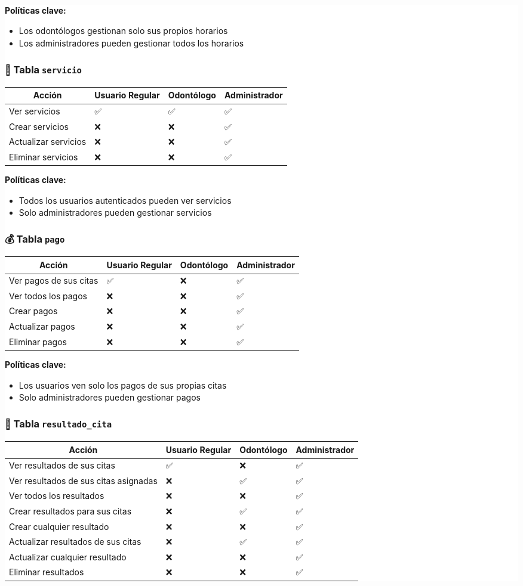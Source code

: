 **Políticas clave:**
- Los odontólogos gestionan solo sus propios horarios
- Los administradores pueden gestionar todos los horarios

### 🏥 Tabla `servicio`

| Acción | Usuario Regular | Odontólogo | Administrador |
|--------|----------------|------------|---------------|
| Ver servicios | ✅ | ✅ | ✅ |
| Crear servicios | ❌ | ❌ | ✅ |
| Actualizar servicios | ❌ | ❌ | ✅ |
| Eliminar servicios | ❌ | ❌ | ✅ |

**Políticas clave:**
- Todos los usuarios autenticados pueden ver servicios
- Solo administradores pueden gestionar servicios

### 💰 Tabla `pago`

| Acción | Usuario Regular | Odontólogo | Administrador |
|--------|----------------|------------|---------------|
| Ver pagos de sus citas | ✅ | ❌ | ✅ |
| Ver todos los pagos | ❌ | ❌ | ✅ |
| Crear pagos | ❌ | ❌ | ✅ |
| Actualizar pagos | ❌ | ❌ | ✅ |
| Eliminar pagos | ❌ | ❌ | ✅ |

**Políticas clave:**
- Los usuarios ven solo los pagos de sus propias citas
- Solo administradores pueden gestionar pagos

### 📄 Tabla `resultado_cita`

| Acción | Usuario Regular | Odontólogo | Administrador |
|--------|----------------|------------|---------------|
| Ver resultados de sus citas | ✅ | ❌ | ✅ |
| Ver resultados de sus citas asignadas | ❌ | ✅ | ✅ |
| Ver todos los resultados | ❌ | ❌ | ✅ |
| Crear resultados para sus citas | ❌ | ✅ | ✅ |
| Crear cualquier resultado | ❌ | ❌ | ✅ |
| Actualizar resultados de sus citas | ❌ | ✅ | ✅ |
| Actualizar cualquier resultado | ❌ | ❌ | ✅ |
| Eliminar resultados | ❌ | ❌ | ✅ |
